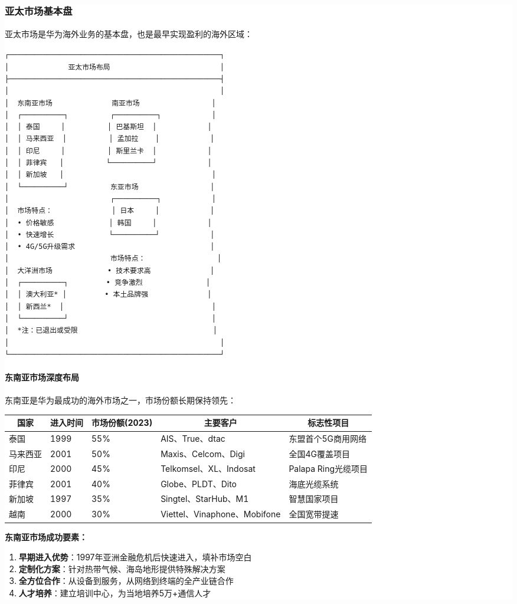 ### 亚太市场基本盘

亚太市场是华为海外业务的基本盘，也是最早实现盈利的海外区域：

```
┌──────────────────────────────────────────────────┐
│              亚太市场布局                          │
├──────────────────────────────────────────────────┤
│                                                  │
│  东南亚市场              南亚市场                 │
│  ┌──────────┐          ┌──────────┐            │
│  │ 泰国     │          │ 巴基斯坦  │            │
│  │ 马来西亚  │          │ 孟加拉    │            │
│  │ 印尼     │          │ 斯里兰卡  │            │
│  │ 菲律宾   │          └──────────┘            │
│  │ 新加坡   │                                   │
│  └──────────┘          东亚市场                 │
│                        ┌──────────┐            │
│  市场特点：              │ 日本     │            │
│  • 价格敏感             │ 韩国     │            │
│  • 快速增长             └──────────┘            │
│  • 4G/5G升级需求                                │
│                        市场特点：                 │
│  大洋洲市场             • 技术要求高              │
│  ┌──────────┐         • 竞争激烈               │
│  │ 澳大利亚* │         • 本土品牌强              │
│  │ 新西兰*  │                                   │
│  └──────────┘                                  │
│  *注：已退出或受限                                │
│                                                  │
└──────────────────────────────────────────────────┘
```

#### 东南亚市场深度布局

东南亚是华为最成功的海外市场之一，市场份额长期保持领先：

| 国家 | 进入时间 | 市场份额(2023) | 主要客户 | 标志性项目 |
|------|----------|---------------|----------|------------|
| 泰国 | 1999 | 55% | AIS、True、dtac | 东盟首个5G商用网络 |
| 马来西亚 | 2001 | 50% | Maxis、Celcom、Digi | 全国4G覆盖项目 |
| 印尼 | 2000 | 45% | Telkomsel、XL、Indosat | Palapa Ring光缆项目 |
| 菲律宾 | 2001 | 40% | Globe、PLDT、Dito | 海底光缆系统 |
| 新加坡 | 1997 | 35% | Singtel、StarHub、M1 | 智慧国家项目 |
| 越南 | 2000 | 30% | Viettel、Vinaphone、Mobifone | 全国宽带提速 |

**东南亚市场成功要素：**
1. **早期进入优势**：1997年亚洲金融危机后快速进入，填补市场空白
2. **定制化方案**：针对热带气候、海岛地形提供特殊解决方案
3. **全方位合作**：从设备到服务，从网络到终端的全产业链合作
4. **人才培养**：建立培训中心，为当地培养5万+通信人才
